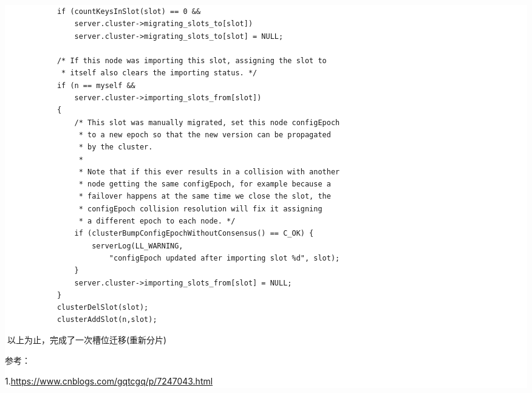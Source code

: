 ```
            if (countKeysInSlot(slot) == 0 &&
                server.cluster->migrating_slots_to[slot])
                server.cluster->migrating_slots_to[slot] = NULL;

            /* If this node was importing this slot, assigning the slot to
             * itself also clears the importing status. */
            if (n == myself &&
                server.cluster->importing_slots_from[slot])
            {
                /* This slot was manually migrated, set this node configEpoch
                 * to a new epoch so that the new version can be propagated
                 * by the cluster.
                 *
                 * Note that if this ever results in a collision with another
                 * node getting the same configEpoch, for example because a
                 * failover happens at the same time we close the slot, the
                 * configEpoch collision resolution will fix it assigning
                 * a different epoch to each node. */
                if (clusterBumpConfigEpochWithoutConsensus() == C_OK) {
                    serverLog(LL_WARNING,
                        "configEpoch updated after importing slot %d", slot);
                }
                server.cluster->importing_slots_from[slot] = NULL;
            }
            clusterDelSlot(slot);
            clusterAddSlot(n,slot);
```

​	以上为止，完成了一次槽位迁移(重新分片)


参考：

1.https://www.cnblogs.com/gqtcgq/p/7247043.html
